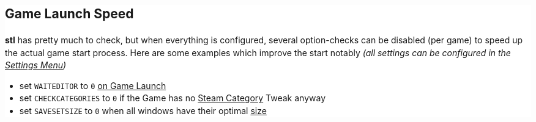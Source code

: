 ## Game Launch Speed
**stl** has pretty much to check, but when everything is configured, several option-checks can be disabled (per game)
to speed up the actual game start process.
Here are some examples which improve the start notably *(all settings can be configured in the [Settings Menu](#Settings-Menu))*
- set `WAITEDITOR` to `0` [on Game Launch](#On-Game-Launch)
- set `CHECKCATEGORIES` to `0` if the Game has no [Steam Category](#Steam-Categories) Tweak anyway
- set `SAVESETSIZE` to `0` when all windows have their optimal [size](#Gui-Window-Size)


